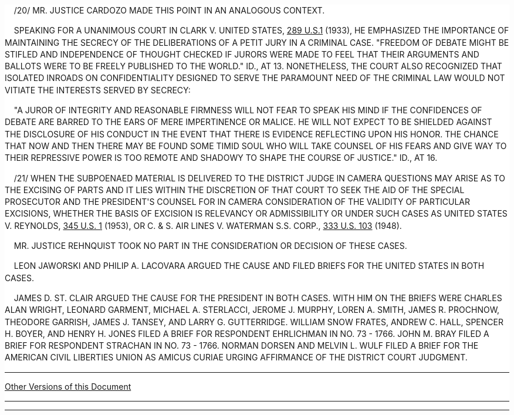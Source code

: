     /20/  MR. JUSTICE CARDOZO MADE THIS POINT IN AN ANALOGOUS CONTEXT.

    SPEAKING FOR A UNANIMOUS COURT IN CLARK V. UNITED STATES, [289 U.S.1][/us/courts/scotus/usReporter/289/1] (1933), HE EMPHASIZED THE IMPORTANCE OF MAINTAINING THE SECRECY OF THE DELIBERATIONS OF A PETIT JURY IN A CRIMINAL CASE.  "FREEDOM OF DEBATE MIGHT BE STIFLED AND INDEPENDENCE OF THOUGHT CHECKED IF JURORS WERE MADE TO FEEL THAT THEIR ARGUMENTS AND BALLOTS WERE TO BE FREELY PUBLISHED TO THE WORLD."  ID., AT 13.  NONETHELESS, THE COURT ALSO RECOGNIZED THAT ISOLATED INROADS ON CONFIDENTIALITY DESIGNED TO SERVE THE PARAMOUNT NEED OF THE CRIMINAL LAW WOULD NOT VITIATE THE INTERESTS SERVED BY SECRECY:

    "A JUROR OF INTEGRITY AND REASONABLE FIRMNESS WILL NOT FEAR TO SPEAK HIS MIND IF THE CONFIDENCES OF DEBATE ARE BARRED TO THE EARS OF MERE IMPERTINENCE OR MALICE.  HE WILL NOT EXPECT TO BE SHIELDED AGAINST THE DISCLOSURE OF HIS CONDUCT IN THE EVENT THAT THERE IS EVIDENCE REFLECTING UPON HIS HONOR.  THE CHANCE THAT NOW AND THEN THERE MAY BE FOUND SOME TIMID SOUL WHO WILL TAKE COUNSEL OF HIS FEARS AND GIVE WAY TO THEIR REPRESSIVE POWER IS TOO REMOTE AND SHADOWY TO SHAPE THE COURSE OF JUSTICE."  ID., AT 16.

    /21/  WHEN THE SUBPOENAED MATERIAL IS DELIVERED TO THE DISTRICT JUDGE IN CAMERA QUESTIONS MAY ARISE AS TO THE EXCISING OF PARTS AND IT LIES WITHIN THE DISCRETION OF THAT COURT TO SEEK THE AID OF THE SPECIAL PROSECUTOR AND THE PRESIDENT'S COUNSEL FOR IN CAMERA CONSIDERATION OF THE VALIDITY OF PARTICULAR EXCISIONS, WHETHER THE BASIS OF EXCISION IS RELEVANCY OR ADMISSIBILITY OR UNDER SUCH CASES AS UNITED STATES V. REYNOLDS, [345 U.S. 1][/us/courts/scotus/usReporter/345/1] (1953), OR C. & S. AIR LINES V. WATERMAN S.S. CORP., [333 U.S. 103][/us/courts/scotus/usReporter/333/103] (1948).

    MR. JUSTICE REHNQUIST TOOK NO PART IN THE CONSIDERATION OR DECISION OF THESE CASES.

    LEON JAWORSKI AND PHILIP A. LACOVARA ARGUED THE CAUSE AND FILED BRIEFS FOR THE UNITED STATES IN BOTH CASES.

    JAMES D. ST. CLAIR ARGUED THE CAUSE FOR THE PRESIDENT IN BOTH CASES.  WITH HIM ON THE BRIEFS WERE CHARLES ALAN WRIGHT, LEONARD GARMENT, MICHAEL A. STERLACCI, JEROME J. MURPHY, LOREN A. SMITH, JAMES R. PROCHNOW, THEODORE GARRISH, JAMES J. TANSEY, AND LARRY G. GUTTERRIDGE.  WILLIAM SNOW FRATES, ANDREW C. HALL, SPENCER H. BOYER, AND HENRY H. JONES FILED A BRIEF FOR RESPONDENT EHRLICHMAN IN NO. 73 - 1766.  JOHN M. BRAY FILED A BRIEF FOR RESPONDENT STRACHAN IN NO. 73 - 1766.  NORMAN DORSEN AND MELVIN L. WULF FILED A BRIEF FOR THE AMERICAN CIVIL LIBERTIES UNION AS AMICUS CURIAE URGING AFFIRMANCE OF THE DISTRICT COURT JUDGMENT.

----------

[Other Versions of this Document](https://publicdocs.github.io/go/links?ns=uslm-x&ref=%2Fus%2Fcourts%2Fscotus%2FusReporter%2F418%2F683)

----------
----------

[/us/courts/scotus/usReporter/418/683]: https://publicdocs.github.io/go/links?ns=uslm-x&ref=%2Fus%2Fcourts%2Fscotus%2FusReporter%2F418%2F683
[/us/usc/t28/s1291]: https://publicdocs.github.io/go/links?ns=uslm&ref=%2Fus%2Fusc%2Ft28%2Fs1291
[/us/usc/t28/s1254]: https://publicdocs.github.io/go/links?ns=uslm&ref=%2Fus%2Fusc%2Ft28%2Fs1254
[/us/courts/scotus/usReporter/402/530]: https://publicdocs.github.io/go/links?ns=uslm-x&ref=%2Fus%2Fcourts%2Fscotus%2FusReporter%2F402%2F530
[/us/courts/scotus/usReporter/337/426]: https://publicdocs.github.io/go/links?ns=uslm-x&ref=%2Fus%2Fcourts%2Fscotus%2FusReporter%2F337%2F426
[/us/courts/scotus/usReporter/347/260]: https://publicdocs.github.io/go/links?ns=uslm-x&ref=%2Fus%2Fcourts%2Fscotus%2FusReporter%2F347%2F260
[/us/courts/scotus/usReporter/369/186]: https://publicdocs.github.io/go/links?ns=uslm-x&ref=%2Fus%2Fcourts%2Fscotus%2FusReporter%2F369%2F186
[/us/courts/scotus/usReporter/417/927]: https://publicdocs.github.io/go/links?ns=uslm-x&ref=%2Fus%2Fcourts%2Fscotus%2FusReporter%2F417%2F927
[/us/courts/scotus/usReporter/417/927]: https://publicdocs.github.io/go/links?ns=uslm-x&ref=%2Fus%2Fcourts%2Fscotus%2FusReporter%2F417%2F927
[/us/courts/scotus/usReporter/417/960]: https://publicdocs.github.io/go/links?ns=uslm-x&ref=%2Fus%2Fcourts%2Fscotus%2FusReporter%2F417%2F960
[/us/usc/t28/s1254]: https://publicdocs.github.io/go/links?ns=uslm&ref=%2Fus%2Fusc%2Ft28%2Fs1254
[/us/usc/t28/s1291]: https://publicdocs.github.io/go/links?ns=uslm&ref=%2Fus%2Fusc%2Ft28%2Fs1291
[/us/usc/t28/s1254]: https://publicdocs.github.io/go/links?ns=uslm&ref=%2Fus%2Fusc%2Ft28%2Fs1254
[/us/usc/t28/s1291]: https://publicdocs.github.io/go/links?ns=uslm&ref=%2Fus%2Fusc%2Ft28%2Fs1291
[/us/courts/scotus/usReporter/309/323]: https://publicdocs.github.io/go/links?ns=uslm-x&ref=%2Fus%2Fcourts%2Fscotus%2FusReporter%2F309%2F323
[/us/courts/scotus/usReporter/402/530]: https://publicdocs.github.io/go/links?ns=uslm-x&ref=%2Fus%2Fcourts%2Fscotus%2FusReporter%2F402%2F530
[/us/courts/scotus/usReporter/201/117]: https://publicdocs.github.io/go/links?ns=uslm-x&ref=%2Fus%2Fcourts%2Fscotus%2FusReporter%2F201%2F117
[/us/courts/scotus/usReporter/247/7]: https://publicdocs.github.io/go/links?ns=uslm-x&ref=%2Fus%2Fcourts%2Fscotus%2FusReporter%2F247%2F7
[/us/usc/t28/s1254]: https://publicdocs.github.io/go/links?ns=uslm&ref=%2Fus%2Fusc%2Ft28%2Fs1254
[/us/usc/t28/s2101]: https://publicdocs.github.io/go/links?ns=uslm&ref=%2Fus%2Fusc%2Ft28%2Fs2101
[/us/courts/scotus/usReporter/292/25]: https://publicdocs.github.io/go/links?ns=uslm-x&ref=%2Fus%2Fcourts%2Fscotus%2FusReporter%2F292%2F25
[/us/courts/scotus/usReporter/381/935]: https://publicdocs.github.io/go/links?ns=uslm-x&ref=%2Fus%2Fcourts%2Fscotus%2FusReporter%2F381%2F935
[/us/courts/scotus/usReporter/369/186]: https://publicdocs.github.io/go/links?ns=uslm-x&ref=%2Fus%2Fcourts%2Fscotus%2FusReporter%2F369%2F186
[/us/courts/scotus/usReporter/337/426]: https://publicdocs.github.io/go/links?ns=uslm-x&ref=%2Fus%2Fcourts%2Fscotus%2FusReporter%2F337%2F426
[/us/courts/scotus/usReporter/395/486]: https://publicdocs.github.io/go/links?ns=uslm-x&ref=%2Fus%2Fcourts%2Fscotus%2FusReporter%2F395%2F486

[/us/courts/scotus/usReporter/322/503]: https://publicdocs.github.io/go/links?ns=uslm-x&ref=%2Fus%2Fcourts%2Fscotus%2FusReporter%2F322%2F503
[/us/courts/scotus/usReporter/345/153]: https://publicdocs.github.io/go/links?ns=uslm-x&ref=%2Fus%2Fcourts%2Fscotus%2FusReporter%2F345%2F153
[/us/courts/scotus/usReporter/347/645]: https://publicdocs.github.io/go/links?ns=uslm-x&ref=%2Fus%2Fcourts%2Fscotus%2FusReporter%2F347%2F645
[/us/courts/scotus/usReporter/356/481]: https://publicdocs.github.io/go/links?ns=uslm-x&ref=%2Fus%2Fcourts%2Fscotus%2FusReporter%2F356%2F481
[/us/courts/scotus/usReporter/295/78]: https://publicdocs.github.io/go/links?ns=uslm-x&ref=%2Fus%2Fcourts%2Fscotus%2FusReporter%2F295%2F78
[/us/usc/t28/s516]: https://publicdocs.github.io/go/links?ns=uslm&ref=%2Fus%2Fusc%2Ft28%2Fs516
[/us/usc/t28/s509]: https://publicdocs.github.io/go/links?ns=uslm&ref=%2Fus%2Fusc%2Ft28%2Fs509
[/us/courts/scotus/usReporter/354/363]: https://publicdocs.github.io/go/links?ns=uslm-x&ref=%2Fus%2Fcourts%2Fscotus%2FusReporter%2F354%2F363
[/us/courts/scotus/usReporter/359/535]: https://publicdocs.github.io/go/links?ns=uslm-x&ref=%2Fus%2Fcourts%2Fscotus%2FusReporter%2F359%2F535
[/us/courts/scotus/usReporter/304/61]: https://publicdocs.github.io/go/links?ns=uslm-x&ref=%2Fus%2Fcourts%2Fscotus%2FusReporter%2F304%2F61
[/us/courts/scotus/usReporter/297/288]: https://publicdocs.github.io/go/links?ns=uslm-x&ref=%2Fus%2Fcourts%2Fscotus%2FusReporter%2F297%2F288
[/us/courts/scotus/usReporter/341/214]: https://publicdocs.github.io/go/links?ns=uslm-x&ref=%2Fus%2Fcourts%2Fscotus%2FusReporter%2F341%2F214
[/us/courts/scotus/usReporter/400/74]: https://publicdocs.github.io/go/links?ns=uslm-x&ref=%2Fus%2Fcourts%2Fscotus%2FusReporter%2F400%2F74
[/us/courts/scotus/usReporter/341/214]: https://publicdocs.github.io/go/links?ns=uslm-x&ref=%2Fus%2Fcourts%2Fscotus%2FusReporter%2F341%2F214
[/us/courts/scotus/usReporter/343/579]: https://publicdocs.github.io/go/links?ns=uslm-x&ref=%2Fus%2Fcourts%2Fscotus%2FusReporter%2F343%2F579
[/us/courts/scotus/usReporter/412/306]: https://publicdocs.github.io/go/links?ns=uslm-x&ref=%2Fus%2Fcourts%2Fscotus%2FusReporter%2F412%2F306
[/us/courts/scotus/usReporter/408/606]: https://publicdocs.github.io/go/links?ns=uslm-x&ref=%2Fus%2Fcourts%2Fscotus%2FusReporter%2F408%2F606
[/us/courts/scotus/usReporter/408/501]: https://publicdocs.github.io/go/links?ns=uslm-x&ref=%2Fus%2Fcourts%2Fscotus%2FusReporter%2F408%2F501
[/us/courts/scotus/usReporter/383/169]: https://publicdocs.github.io/go/links?ns=uslm-x&ref=%2Fus%2Fcourts%2Fscotus%2FusReporter%2F383%2F169
[/us/courts/scotus/usReporter/295/602]: https://publicdocs.github.io/go/links?ns=uslm-x&ref=%2Fus%2Fcourts%2Fscotus%2FusReporter%2F295%2F602
[/us/courts/scotus/usReporter/103/168]: https://publicdocs.github.io/go/links?ns=uslm-x&ref=%2Fus%2Fcourts%2Fscotus%2FusReporter%2F103%2F168
[/us/courts/scotus/usReporter/284/421]: https://publicdocs.github.io/go/links?ns=uslm-x&ref=%2Fus%2Fcourts%2Fscotus%2FusReporter%2F284%2F421
[/us/courts/scotus/usReporter/408/665]: https://publicdocs.github.io/go/links?ns=uslm-x&ref=%2Fus%2Fcourts%2Fscotus%2FusReporter%2F408%2F665
[/us/courts/scotus/usReporter/333/103]: https://publicdocs.github.io/go/links?ns=uslm-x&ref=%2Fus%2Fcourts%2Fscotus%2FusReporter%2F333%2F103
[/us/courts/scotus/usReporter/345/1]: https://publicdocs.github.io/go/links?ns=uslm-x&ref=%2Fus%2Fcourts%2Fscotus%2FusReporter%2F345%2F1
[/us/courts/scotus/usReporter/343/579]: https://publicdocs.github.io/go/links?ns=uslm-x&ref=%2Fus%2Fcourts%2Fscotus%2FusReporter%2F343%2F579
[/us/courts/scotus/usReporter/330/258]: https://publicdocs.github.io/go/links?ns=uslm-x&ref=%2Fus%2Fcourts%2Fscotus%2FusReporter%2F330%2F258
[/us/courts/scotus/usReporter/298/238]: https://publicdocs.github.io/go/links?ns=uslm-x&ref=%2Fus%2Fcourts%2Fscotus%2FusReporter%2F298%2F238
[/us/courts/scotus/usReporter/297/110]: https://publicdocs.github.io/go/links?ns=uslm-x&ref=%2Fus%2Fcourts%2Fscotus%2FusReporter%2F297%2F110
[/us/courts/scotus/usReporter/295/330]: https://publicdocs.github.io/go/links?ns=uslm-x&ref=%2Fus%2Fcourts%2Fscotus%2FusReporter%2F295%2F330
[/us/courts/scotus/usReporter/294/240]: https://publicdocs.github.io/go/links?ns=uslm-x&ref=%2Fus%2Fcourts%2Fscotus%2FusReporter%2F294%2F240
[/us/courts/scotus/usReporter/341/214]: https://publicdocs.github.io/go/links?ns=uslm-x&ref=%2Fus%2Fcourts%2Fscotus%2FusReporter%2F341%2F214
[/us/courts/scotus/usReporter/415/164]: https://publicdocs.github.io/go/links?ns=uslm-x&ref=%2Fus%2Fcourts%2Fscotus%2FusReporter%2F415%2F164
[/us/courts/scotus/usReporter/343/747]: https://publicdocs.github.io/go/links?ns=uslm-x&ref=%2Fus%2Fcourts%2Fscotus%2FusReporter%2F343%2F747
[/us/courts/scotus/usReporter/385/293]: https://publicdocs.github.io/go/links?ns=uslm-x&ref=%2Fus%2Fcourts%2Fscotus%2FusReporter%2F385%2F293
[/us/courts/scotus/usReporter/390/954]: https://publicdocs.github.io/go/links?ns=uslm-x&ref=%2Fus%2Fcourts%2Fscotus%2FusReporter%2F390%2F954
[/us/courts/scotus/usReporter/377/953]: https://publicdocs.github.io/go/links?ns=uslm-x&ref=%2Fus%2Fcourts%2Fscotus%2FusReporter%2F377%2F953
[/us/stat/3/475]: https://publicdocs.github.io/go/links?ns=uslm&ref=%2Fus%2Fstat%2F3%2F475
[/us/courts/scotus/usReporter/243/521]: https://publicdocs.github.io/go/links?ns=uslm-x&ref=%2Fus%2Fcourts%2Fscotus%2FusReporter%2F243%2F521
[/us/courts/scotus/usReporter/364/206]: https://publicdocs.github.io/go/links?ns=uslm-x&ref=%2Fus%2Fcourts%2Fscotus%2FusReporter%2F364%2F206
[/us/courts/scotus/usReporter/289/1]: https://publicdocs.github.io/go/links?ns=uslm-x&ref=%2Fus%2Fcourts%2Fscotus%2FusReporter%2F289%2F1
[/us/courts/scotus/usReporter/345/1]: https://publicdocs.github.io/go/links?ns=uslm-x&ref=%2Fus%2Fcourts%2Fscotus%2FusReporter%2F345%2F1
[/us/courts/scotus/usReporter/333/103]: https://publicdocs.github.io/go/links?ns=uslm-x&ref=%2Fus%2Fcourts%2Fscotus%2FusReporter%2F333%2F103